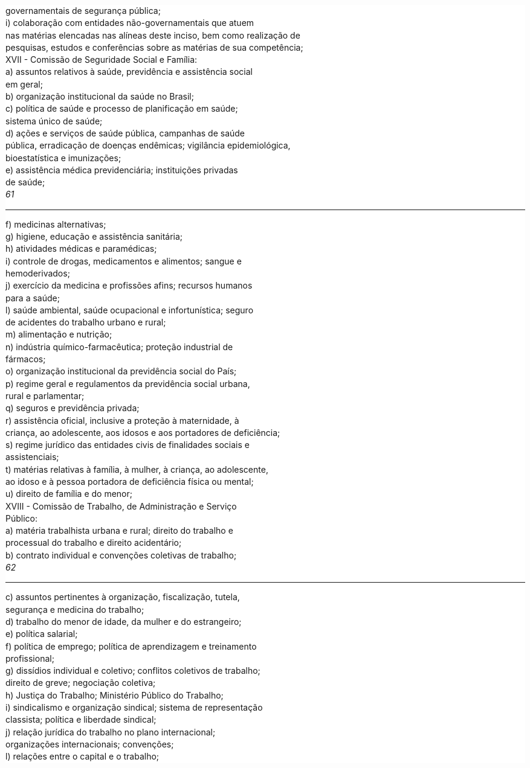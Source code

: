  governamentais de segurança pública;  
 i) colaboração com entidades não-governamentais que atuem  
 nas matérias elencadas nas alíneas deste inciso, bem como realização de  
pesquisas, estudos e conferências sobre as matérias de sua competência;  
 XVII - Comissão de Seguridade Social e Família:  
 a) assuntos relativos à saúde, previdência e assistência social  
 em geral;  
 b) organização institucional da saúde no Brasil;  
 c) política de saúde e processo de planificação em saúde;  
 sistema único de saúde;  
 d) ações e serviços de saúde pública, campanhas de saúde  
 pública, erradicação de doenças endêmicas; vigilância epidemiológica,  
bioestatística e imunizações;  
 e) assistência médica previdenciária; instituições privadas  
 de saúde;  
 *61*  

* * * * *

f) medicinas alternativas;  
 g) higiene, educação e assistência sanitária;  
 h) atividades médicas e paramédicas;  
 i) controle de drogas, medicamentos e alimentos; sangue e  
 hemoderivados;  
 j) exercício da medicina e profissões afins; recursos humanos  
 para a saúde;  
 l) saúde ambiental, saúde ocupacional e infortunística; seguro  
 de acidentes do trabalho urbano e rural;  
 m) alimentação e nutrição;  
 n) indústria químico-farmacêutica; proteção industrial de  
 fármacos;  
 o) organização institucional da previdência social do País;  
 p) regime geral e regulamentos da previdência social urbana,  
 rural e parlamentar;  
 q) seguros e previdência privada;  
 r) assistência oficial, inclusive a proteção à maternidade, à  
 criança, ao adolescente, aos idosos e aos portadores de deficiência;  
 s) regime jurídico das entidades civis de finalidades sociais e  
 assistenciais;  
 t) matérias relativas à família, à mulher, à criança, ao adolescente,  
 ao idoso e à pessoa portadora de deficiência física ou mental;  
 u) direito de família e do menor;  
 XVIII - Comissão de Trabalho, de Administração e Serviço  
 Público:  
 a) matéria trabalhista urbana e rural; direito do trabalho e  
 processual do trabalho e direito acidentário;  
 b) contrato individual e convenções coletivas de trabalho;  
 *62*  

* * * * *

c) assuntos pertinentes à organização, fiscalização, tutela,  
 segurança e medicina do trabalho;  
 d) trabalho do menor de idade, da mulher e do estrangeiro;  
 e) política salarial;  
 f) política de emprego; política de aprendizagem e treinamento  
 profissional;  
 g) dissídios individual e coletivo; conflitos coletivos de trabalho;  
 direito de greve; negociação coletiva;  
 h) Justiça do Trabalho; Ministério Público do Trabalho;  
 i) sindicalismo e organização sindical; sistema de representação  
 classista; política e liberdade sindical;  
 j) relação jurídica do trabalho no plano internacional;  
 organizações internacionais; convenções;  
 l) relações entre o capital e o trabalho;  
